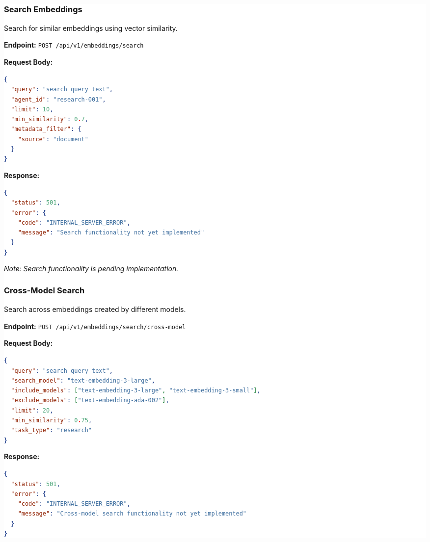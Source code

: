 ### Search Embeddings

Search for similar embeddings using vector similarity.

**Endpoint:** `POST /api/v1/embeddings/search`

**Request Body:**
```json
{
  "query": "search query text",
  "agent_id": "research-001",
  "limit": 10,
  "min_similarity": 0.7,
  "metadata_filter": {
    "source": "document"
  }
}
```

**Response:**
```json
{
  "status": 501,
  "error": {
    "code": "INTERNAL_SERVER_ERROR",
    "message": "Search functionality not yet implemented"
  }
}
```

*Note: Search functionality is pending implementation.*

### Cross-Model Search

Search across embeddings created by different models.

**Endpoint:** `POST /api/v1/embeddings/search/cross-model`

**Request Body:**
```json
{
  "query": "search query text",
  "search_model": "text-embedding-3-large",
  "include_models": ["text-embedding-3-large", "text-embedding-3-small"],
  "exclude_models": ["text-embedding-ada-002"],
  "limit": 20,
  "min_similarity": 0.75,
  "task_type": "research"
}
```

**Response:**
```json
{
  "status": 501,
  "error": {
    "code": "INTERNAL_SERVER_ERROR",
    "message": "Cross-model search functionality not yet implemented"
  }
}
```
